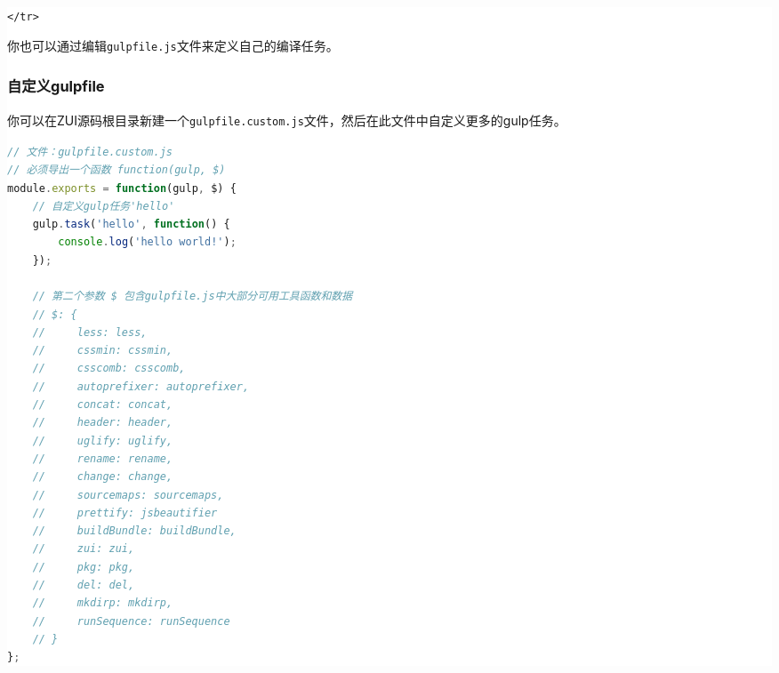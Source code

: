    </tr>
  </tbody>
</table>

你也可以通过编辑`gulpfile.js`文件来定义自己的编译任务。

### 自定义gulpfile

你可以在ZUI源码根目录新建一个`gulpfile.custom.js`文件，然后在此文件中自定义更多的gulp任务。

```javascript
// 文件：gulpfile.custom.js
// 必须导出一个函数 function(gulp, $)
module.exports = function(gulp, $) {
    // 自定义gulp任务'hello'
    gulp.task('hello', function() {
        console.log('hello world!');
    });

    // 第二个参数 $ 包含gulpfile.js中大部分可用工具函数和数据
    // $: {
    //     less: less,
    //     cssmin: cssmin,
    //     csscomb: csscomb,
    //     autoprefixer: autoprefixer,
    //     concat: concat,
    //     header: header,
    //     uglify: uglify,
    //     rename: rename,
    //     change: change,
    //     sourcemaps: sourcemaps,
    //     prettify: jsbeautifier
    //     buildBundle: buildBundle,
    //     zui: zui,
    //     pkg: pkg,
    //     del: del,
    //     mkdirp: mkdirp,
    //     runSequence: runSequence
    // }
};
```

<script>
function onPageLoad() {
  return false;
}
function afterPageLoad() {
    if($.doc) {
        $.doc.displayPkgLibTable($('#buildTable'));
    }
    setTimeout($.doc.stopPageLoading, 1500);
}
</script>
